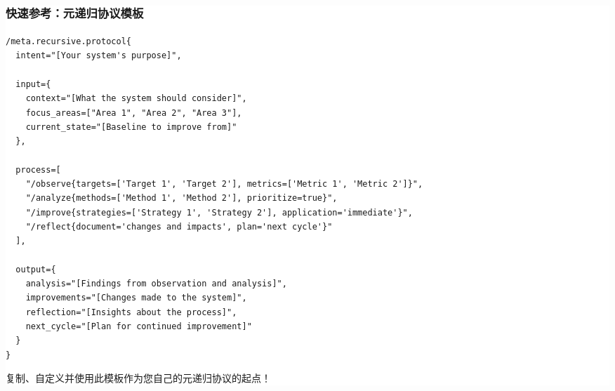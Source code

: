 ### 快速参考：元递归协议模板

```
/meta.recursive.protocol{
  intent="[Your system's purpose]",
  
  input={
    context="[What the system should consider]",
    focus_areas=["Area 1", "Area 2", "Area 3"],
    current_state="[Baseline to improve from]"
  },
  
  process=[
    "/observe{targets=['Target 1', 'Target 2'], metrics=['Metric 1', 'Metric 2']}",
    "/analyze{methods=['Method 1', 'Method 2'], prioritize=true}",
    "/improve{strategies=['Strategy 1', 'Strategy 2'], application='immediate'}",
    "/reflect{document='changes and impacts', plan='next cycle'}"
  ],
  
  output={
    analysis="[Findings from observation and analysis]",
    improvements="[Changes made to the system]",
    reflection="[Insights about the process]",
    next_cycle="[Plan for continued improvement]"
  }
}
```

复制、自定义并使用此模板作为您自己的元递归协议的起点！
